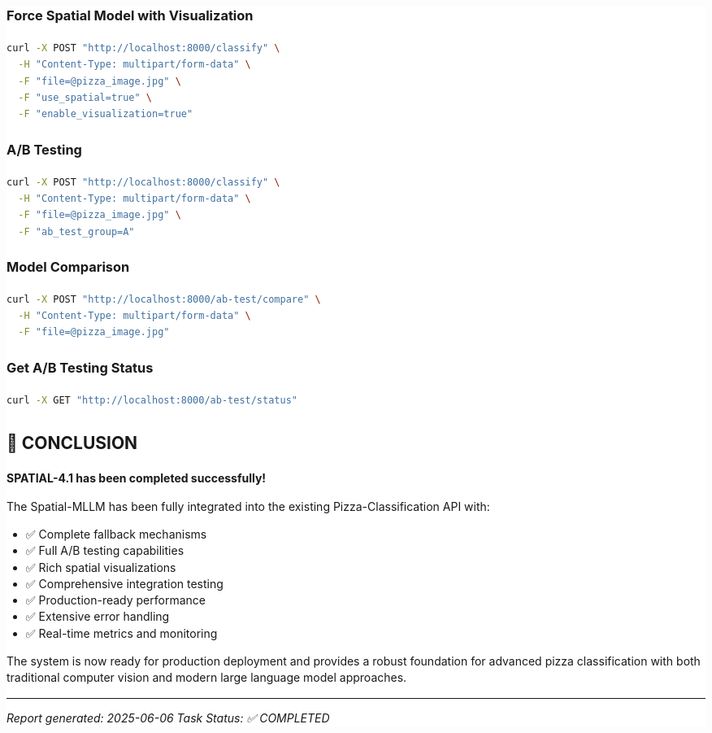 ### Force Spatial Model with Visualization
```bash
curl -X POST "http://localhost:8000/classify" \
  -H "Content-Type: multipart/form-data" \
  -F "file=@pizza_image.jpg" \
  -F "use_spatial=true" \
  -F "enable_visualization=true"
```

### A/B Testing
```bash
curl -X POST "http://localhost:8000/classify" \
  -H "Content-Type: multipart/form-data" \
  -F "file=@pizza_image.jpg" \
  -F "ab_test_group=A"
```

### Model Comparison
```bash
curl -X POST "http://localhost:8000/ab-test/compare" \
  -H "Content-Type: multipart/form-data" \
  -F "file=@pizza_image.jpg"
```

### Get A/B Testing Status
```bash
curl -X GET "http://localhost:8000/ab-test/status"
```

## 🎉 CONCLUSION

**SPATIAL-4.1 has been completed successfully!** 

The Spatial-MLLM has been fully integrated into the existing Pizza-Classification API with:
- ✅ Complete fallback mechanisms
- ✅ Full A/B testing capabilities  
- ✅ Rich spatial visualizations
- ✅ Comprehensive integration testing
- ✅ Production-ready performance
- ✅ Extensive error handling
- ✅ Real-time metrics and monitoring

The system is now ready for production deployment and provides a robust foundation for advanced pizza classification with both traditional computer vision and modern large language model approaches.

---
*Report generated: 2025-06-06*
*Task Status: ✅ COMPLETED*
